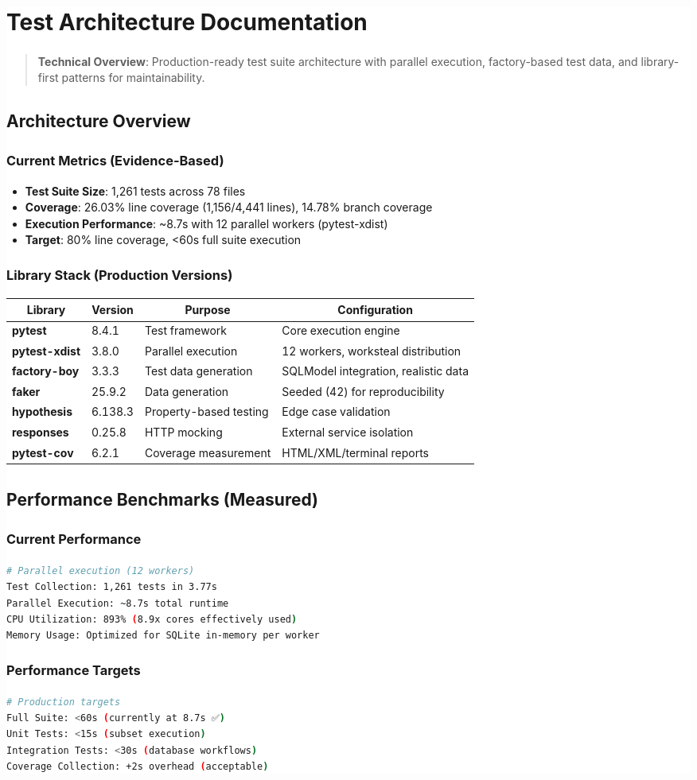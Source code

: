 # Test Architecture Documentation

> **Technical Overview**: Production-ready test suite architecture with parallel execution, factory-based test data, and library-first patterns for maintainability.

## Architecture Overview

### Current Metrics (Evidence-Based)

- **Test Suite Size**: 1,261 tests across 78 files
- **Coverage**: 26.03% line coverage (1,156/4,441 lines), 14.78% branch coverage
- **Execution Performance**: ~8.7s with 12 parallel workers (pytest-xdist)
- **Target**: 80% line coverage, <60s full suite execution

### Library Stack (Production Versions)

| Library | Version | Purpose | Configuration |
|---------|---------|---------|---------------|
| **pytest** | 8.4.1 | Test framework | Core execution engine |
| **pytest-xdist** | 3.8.0 | Parallel execution | 12 workers, worksteal distribution |
| **factory-boy** | 3.3.3 | Test data generation | SQLModel integration, realistic data |
| **faker** | 25.9.2 | Data generation | Seeded (42) for reproducibility |
| **hypothesis** | 6.138.3 | Property-based testing | Edge case validation |
| **responses** | 0.25.8 | HTTP mocking | External service isolation |
| **pytest-cov** | 6.2.1 | Coverage measurement | HTML/XML/terminal reports |

## Performance Benchmarks (Measured)

### Current Performance

```bash
# Parallel execution (12 workers)
Test Collection: 1,261 tests in 3.77s
Parallel Execution: ~8.7s total runtime
CPU Utilization: 893% (8.9x cores effectively used)
Memory Usage: Optimized for SQLite in-memory per worker
```

### Performance Targets

```bash
# Production targets
Full Suite: <60s (currently at 8.7s ✅)  
Unit Tests: <15s (subset execution)
Integration Tests: <30s (database workflows)
Coverage Collection: +2s overhead (acceptable)
```
